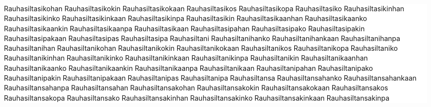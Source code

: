 Rauhasiltasikohan
Rauhasiltasikokin
Rauhasiltasikokaan
Rauhasiltasikos
Rauhasiltasikopa
Rauhasiltasiko
Rauhasiltasikinhan
Rauhasiltasikinko
Rauhasiltasikinkaan
Rauhasiltasikinpa
Rauhasiltasikin
Rauhasiltasikaanhan
Rauhasiltasikaanko
Rauhasiltasikaankin
Rauhasiltasikaanpa
Rauhasiltasikaan
Rauhasiltasipahan
Rauhasiltasipako
Rauhasiltasipakin
Rauhasiltasipakaan
Rauhasiltasipas
Rauhasiltasipa
Rauhasiltani
Rauhasiltanihanko
Rauhasiltanihankaan
Rauhasiltanihanpa
Rauhasiltanihan
Rauhasiltanikohan
Rauhasiltanikokin
Rauhasiltanikokaan
Rauhasiltanikos
Rauhasiltanikopa
Rauhasiltaniko
Rauhasiltanikinhan
Rauhasiltanikinko
Rauhasiltanikinkaan
Rauhasiltanikinpa
Rauhasiltanikin
Rauhasiltanikaanhan
Rauhasiltanikaanko
Rauhasiltanikaankin
Rauhasiltanikaanpa
Rauhasiltanikaan
Rauhasiltanipahan
Rauhasiltanipako
Rauhasiltanipakin
Rauhasiltanipakaan
Rauhasiltanipas
Rauhasiltanipa
Rauhasiltansa
Rauhasiltansahanko
Rauhasiltansahankaan
Rauhasiltansahanpa
Rauhasiltansahan
Rauhasiltansakohan
Rauhasiltansakokin
Rauhasiltansakokaan
Rauhasiltansakos
Rauhasiltansakopa
Rauhasiltansako
Rauhasiltansakinhan
Rauhasiltansakinko
Rauhasiltansakinkaan
Rauhasiltansakinpa